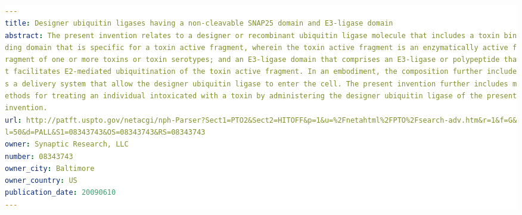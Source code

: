```yaml
---
title: Designer ubiquitin ligases having a non-cleavable SNAP25 domain and E3-ligase domain
abstract: The present invention relates to a designer or recombinant ubiquitin ligase molecule that includes a toxin binding domain that is specific for a toxin active fragment, wherein the toxin active fragment is an enzymatically active fragment of one or more toxins or toxin serotypes; and an E3-ligase domain that comprises an E3-ligase or polypeptide that facilitates E2-mediated ubiquitination of the toxin active fragment. In an embodiment, the composition further includes a delivery system that allow the designer ubiquitin ligase to enter the cell. The present invention further includes methods for treating an individual intoxicated with a toxin by administering the designer ubiquitin ligase of the present invention.
url: http://patft.uspto.gov/netacgi/nph-Parser?Sect1=PTO2&Sect2=HITOFF&p=1&u=%2Fnetahtml%2FPTO%2Fsearch-adv.htm&r=1&f=G&l=50&d=PALL&S1=08343743&OS=08343743&RS=08343743
owner: Synaptic Research, LLC
number: 08343743
owner_city: Baltimore
owner_country: US
publication_date: 20090610
---
```

